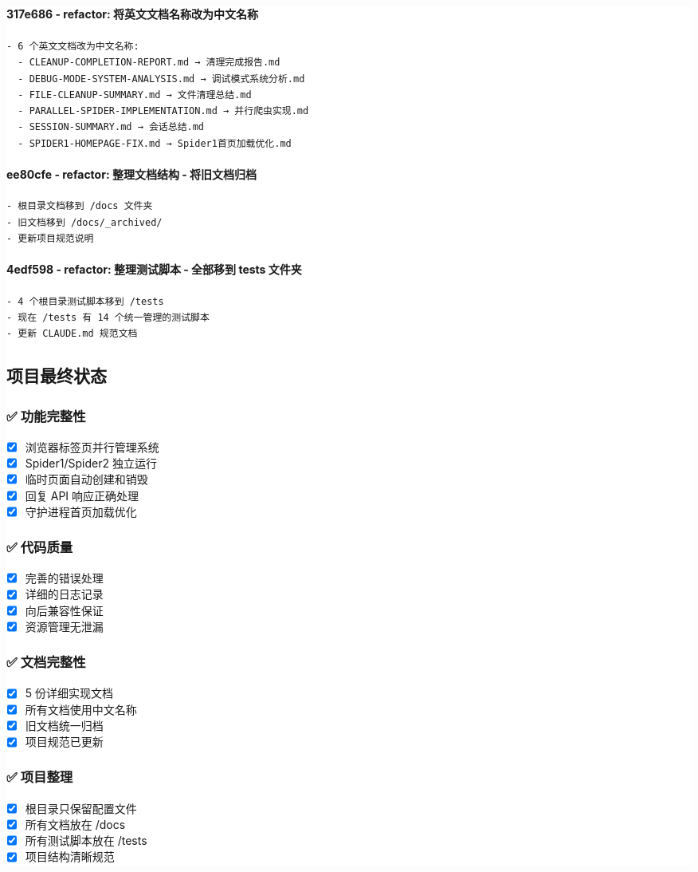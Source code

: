 #### 317e686 - refactor: 将英文文档名称改为中文名称
```
- 6 个英文文档改为中文名称:
  - CLEANUP-COMPLETION-REPORT.md → 清理完成报告.md
  - DEBUG-MODE-SYSTEM-ANALYSIS.md → 调试模式系统分析.md
  - FILE-CLEANUP-SUMMARY.md → 文件清理总结.md
  - PARALLEL-SPIDER-IMPLEMENTATION.md → 并行爬虫实现.md
  - SESSION-SUMMARY.md → 会话总结.md
  - SPIDER1-HOMEPAGE-FIX.md → Spider1首页加载优化.md
```

#### ee80cfe - refactor: 整理文档结构 - 将旧文档归档
```
- 根目录文档移到 /docs 文件夹
- 旧文档移到 /docs/_archived/
- 更新项目规范说明
```

#### 4edf598 - refactor: 整理测试脚本 - 全部移到 tests 文件夹
```
- 4 个根目录测试脚本移到 /tests
- 现在 /tests 有 14 个统一管理的测试脚本
- 更新 CLAUDE.md 规范文档
```

## 项目最终状态

### ✅ 功能完整性
- [x] 浏览器标签页并行管理系统
- [x] Spider1/Spider2 独立运行
- [x] 临时页面自动创建和销毁
- [x] 回复 API 响应正确处理
- [x] 守护进程首页加载优化

### ✅ 代码质量
- [x] 完善的错误处理
- [x] 详细的日志记录
- [x] 向后兼容性保证
- [x] 资源管理无泄漏

### ✅ 文档完整性
- [x] 5 份详细实现文档
- [x] 所有文档使用中文名称
- [x] 旧文档统一归档
- [x] 项目规范已更新

### ✅ 项目整理
- [x] 根目录只保留配置文件
- [x] 所有文档放在 /docs
- [x] 所有测试脚本放在 /tests
- [x] 项目结构清晰规范
